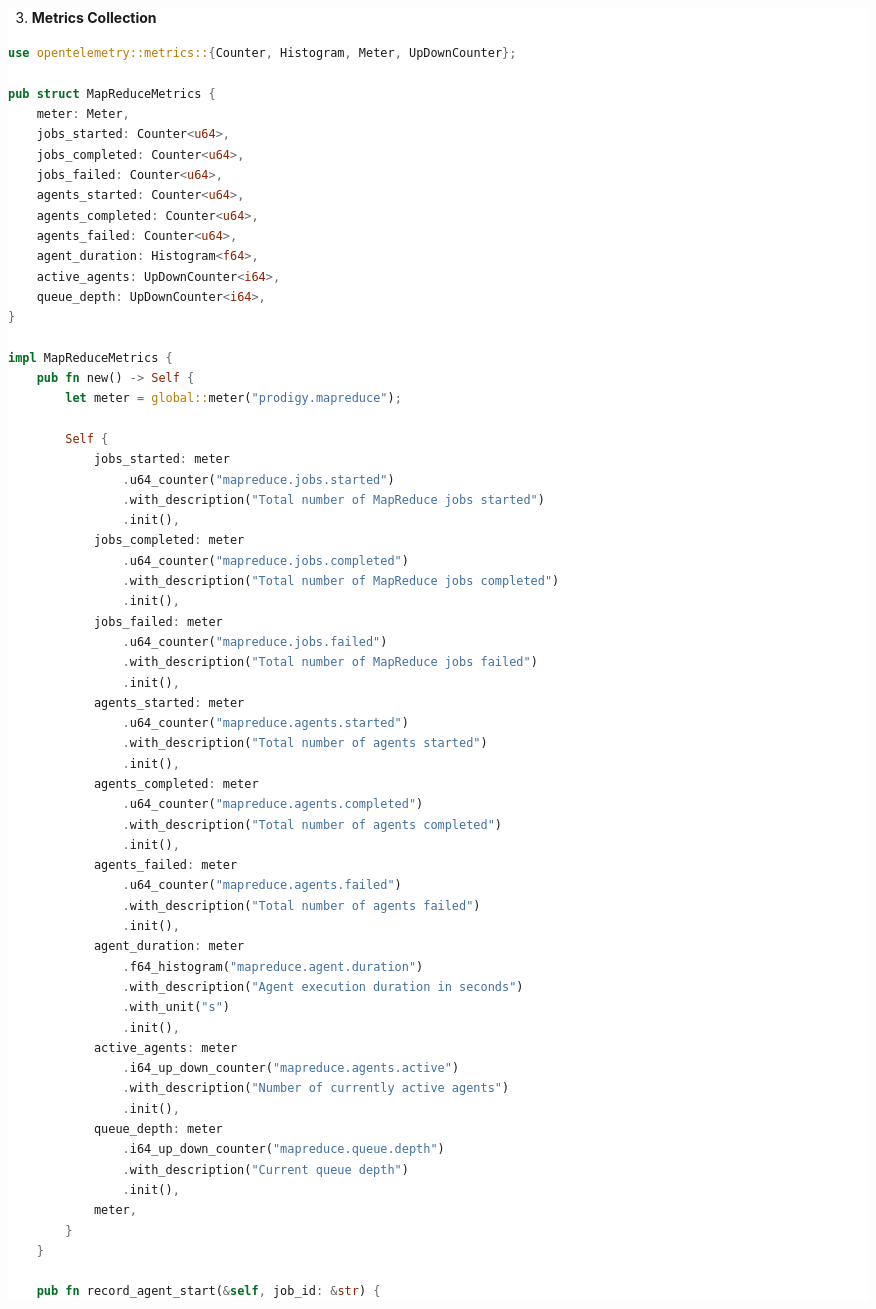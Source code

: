 3. **Metrics Collection**
```rust
use opentelemetry::metrics::{Counter, Histogram, Meter, UpDownCounter};

pub struct MapReduceMetrics {
    meter: Meter,
    jobs_started: Counter<u64>,
    jobs_completed: Counter<u64>,
    jobs_failed: Counter<u64>,
    agents_started: Counter<u64>,
    agents_completed: Counter<u64>,
    agents_failed: Counter<u64>,
    agent_duration: Histogram<f64>,
    active_agents: UpDownCounter<i64>,
    queue_depth: UpDownCounter<i64>,
}

impl MapReduceMetrics {
    pub fn new() -> Self {
        let meter = global::meter("prodigy.mapreduce");
        
        Self {
            jobs_started: meter
                .u64_counter("mapreduce.jobs.started")
                .with_description("Total number of MapReduce jobs started")
                .init(),
            jobs_completed: meter
                .u64_counter("mapreduce.jobs.completed")
                .with_description("Total number of MapReduce jobs completed")
                .init(),
            jobs_failed: meter
                .u64_counter("mapreduce.jobs.failed")
                .with_description("Total number of MapReduce jobs failed")
                .init(),
            agents_started: meter
                .u64_counter("mapreduce.agents.started")
                .with_description("Total number of agents started")
                .init(),
            agents_completed: meter
                .u64_counter("mapreduce.agents.completed")
                .with_description("Total number of agents completed")
                .init(),
            agents_failed: meter
                .u64_counter("mapreduce.agents.failed")
                .with_description("Total number of agents failed")
                .init(),
            agent_duration: meter
                .f64_histogram("mapreduce.agent.duration")
                .with_description("Agent execution duration in seconds")
                .with_unit("s")
                .init(),
            active_agents: meter
                .i64_up_down_counter("mapreduce.agents.active")
                .with_description("Number of currently active agents")
                .init(),
            queue_depth: meter
                .i64_up_down_counter("mapreduce.queue.depth")
                .with_description("Current queue depth")
                .init(),
            meter,
        }
    }
    
    pub fn record_agent_start(&self, job_id: &str) {
```